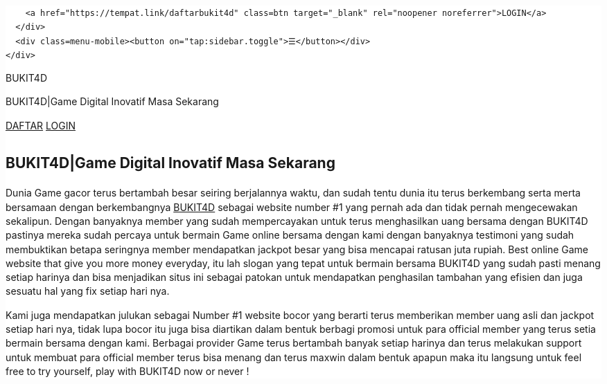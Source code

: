         <a href="https://tempat.link/daftarbukit4d" class=btn target="_blank" rel="noopener noreferrer">LOGIN</a>
      </div>
      <div class=menu-mobile><button on="tap:sidebar.toggle">☰</button></div>
    </div>
  </nav>
</header>

<main>

  <div class=hero>
    <div class=container>
      <div class=row>
        <div class="col-lg-6 col-md-12">
          <amp-img class=imghero height=320 width=300 alt="Bukit4D" src=https://xy2801.com/images/bukit4d/bkt4.jpg></amp-img>
        </div>
        <div class="col-lg-6 col-md-12 hrinfo">
          <p class=hrbrand><span class=b1>BUKIT</span><span class=b2>4D</span></p>
          <p class=hrjg>BUKIT4D|Game Digital Inovatif Masa Sekarang</p>
          <div class=hrbtn>
            <a href="https://tempat.link/daftarbukit4d" class=btn1 target="_blank" rel="noopener noreferrer nofollow">DAFTAR</a>
            <a href="https://tempat.link/daftarbukit4d" class=btn2 target="_blank" rel="noopener noreferrer nofollow">LOGIN</a>
          </div>
        </div>
      </div>
    </div>
  </div>
  
<section class="about bg-dark">
    <div class=container>
      <div class=row>
        <div class=col-md-12>
          <h1 class=tc>BUKIT4D|Game Digital Inovatif Masa Sekarang</h1>
          <p class=tj>Dunia Game gacor terus bertambah besar seiring berjalannya waktu, dan sudah tentu dunia itu terus berkembang serta merta bersamaan dengan berkembangnya <a href='https://mangkok4d.github.io/'>BUKIT4D</a> sebagai website number #1 yang pernah ada dan tidak pernah mengecewakan sekalipun. Dengan banyaknya member yang sudah mempercayakan untuk terus menghasilkan uang bersama dengan BUKIT4D pastinya mereka sudah percaya untuk bermain Game online bersama dengan kami dengan banyaknya testimoni yang sudah membuktikan betapa seringnya member mendapatkan jackpot besar yang bisa mencapai ratusan juta rupiah. Best online Game website that give you more money everyday, itu lah slogan yang tepat untuk bermain bersama BUKIT4D yang sudah pasti menang setiap harinya dan bisa menjadikan situs ini sebagai patokan untuk mendapatkan penghasilan tambahan yang efisien dan juga sesuatu hal yang fix setiap hari nya.</p>
          <p class=tj>Kami juga mendapatkan julukan sebagai Number #1 website bocor yang berarti terus memberikan member uang asli dan jackpot setiap hari nya, tidak lupa bocor itu juga bisa diartikan dalam bentuk berbagi promosi untuk para official member yang terus setia bermain bersama dengan kami. Berbagai provider Game terus bertambah banyak setiap harinya dan terus melakukan support untuk membuat para official member terus bisa menang dan terus maxwin dalam bentuk apapun maka itu langsung untuk feel free to try yourself, play with BUKIT4D now or never !</p>
  </div>

 </section> 

</main>


</body>
</html>
